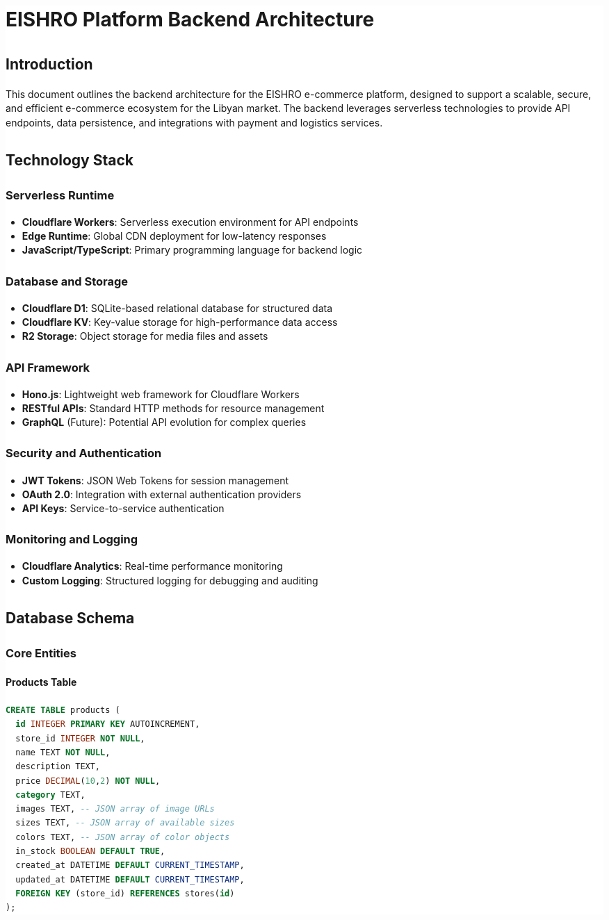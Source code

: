 # EISHRO Platform Backend Architecture

## Introduction

This document outlines the backend architecture for the EISHRO e-commerce platform, designed to support a scalable, secure, and efficient e-commerce ecosystem for the Libyan market. The backend leverages serverless technologies to provide API endpoints, data persistence, and integrations with payment and logistics services.

## Technology Stack

### Serverless Runtime
- **Cloudflare Workers**: Serverless execution environment for API endpoints
- **Edge Runtime**: Global CDN deployment for low-latency responses
- **JavaScript/TypeScript**: Primary programming language for backend logic

### Database and Storage
- **Cloudflare D1**: SQLite-based relational database for structured data
- **Cloudflare KV**: Key-value storage for high-performance data access
- **R2 Storage**: Object storage for media files and assets

### API Framework
- **Hono.js**: Lightweight web framework for Cloudflare Workers
- **RESTful APIs**: Standard HTTP methods for resource management
- **GraphQL** (Future): Potential API evolution for complex queries

### Security and Authentication
- **JWT Tokens**: JSON Web Tokens for session management
- **OAuth 2.0**: Integration with external authentication providers
- **API Keys**: Service-to-service authentication

### Monitoring and Logging
- **Cloudflare Analytics**: Real-time performance monitoring
- **Custom Logging**: Structured logging for debugging and auditing

## Database Schema

### Core Entities

#### Products Table
```sql
CREATE TABLE products (
  id INTEGER PRIMARY KEY AUTOINCREMENT,
  store_id INTEGER NOT NULL,
  name TEXT NOT NULL,
  description TEXT,
  price DECIMAL(10,2) NOT NULL,
  category TEXT,
  images TEXT, -- JSON array of image URLs
  sizes TEXT, -- JSON array of available sizes
  colors TEXT, -- JSON array of color objects
  in_stock BOOLEAN DEFAULT TRUE,
  created_at DATETIME DEFAULT CURRENT_TIMESTAMP,
  updated_at DATETIME DEFAULT CURRENT_TIMESTAMP,
  FOREIGN KEY (store_id) REFERENCES stores(id)
);
```
